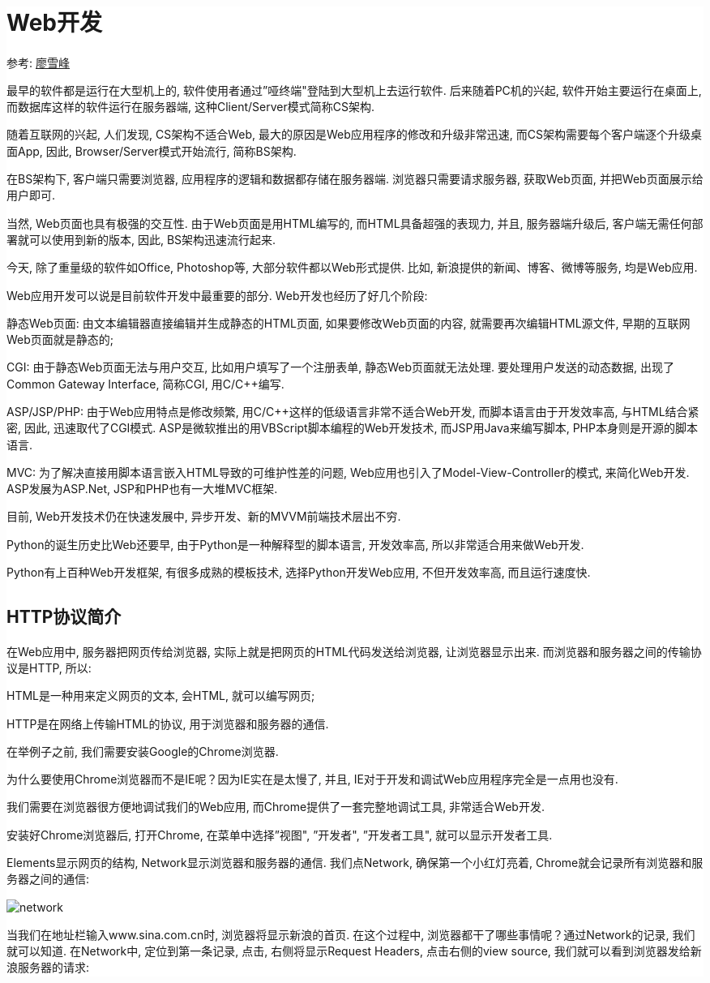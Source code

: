 # Web开发

> 
参考: [廖雪峰](http://www.liaoxuefeng.com/wiki/001374738125095c955c1e6d8bb493182103fac9270762a000/001386832648091917b035146084c43b05754ec9408dfaf000)

最早的软件都是运行在大型机上的, 软件使用者通过”哑终端"登陆到大型机上去运行软件. 后来随着PC机的兴起, 软件开始主要运行在桌面上, 而数据库这样的软件运行在服务器端, 这种Client/Server模式简称CS架构. 

随着互联网的兴起, 人们发现, CS架构不适合Web, 最大的原因是Web应用程序的修改和升级非常迅速, 而CS架构需要每个客户端逐个升级桌面App, 因此, Browser/Server模式开始流行, 简称BS架构. 

在BS架构下, 客户端只需要浏览器, 应用程序的逻辑和数据都存储在服务器端. 浏览器只需要请求服务器, 获取Web页面, 并把Web页面展示给用户即可. 

当然, Web页面也具有极强的交互性. 由于Web页面是用HTML编写的, 而HTML具备超强的表现力, 并且, 服务器端升级后, 客户端无需任何部署就可以使用到新的版本, 因此, BS架构迅速流行起来. 

今天, 除了重量级的软件如Office, Photoshop等, 大部分软件都以Web形式提供. 比如, 新浪提供的新闻、博客、微博等服务, 均是Web应用. 

Web应用开发可以说是目前软件开发中最重要的部分. Web开发也经历了好几个阶段: 

静态Web页面: 由文本编辑器直接编辑并生成静态的HTML页面, 如果要修改Web页面的内容, 就需要再次编辑HTML源文件, 早期的互联网Web页面就是静态的; 

CGI: 由于静态Web页面无法与用户交互, 比如用户填写了一个注册表单, 静态Web页面就无法处理. 要处理用户发送的动态数据, 出现了Common Gateway Interface, 简称CGI, 用C/C++编写. 

ASP/JSP/PHP: 由于Web应用特点是修改频繁, 用C/C++这样的低级语言非常不适合Web开发, 而脚本语言由于开发效率高, 与HTML结合紧密, 因此, 迅速取代了CGI模式. ASP是微软推出的用VBScript脚本编程的Web开发技术, 而JSP用Java来编写脚本, PHP本身则是开源的脚本语言. 

MVC: 为了解决直接用脚本语言嵌入HTML导致的可维护性差的问题, Web应用也引入了Model-View-Controller的模式, 来简化Web开发. ASP发展为ASP.Net, JSP和PHP也有一大堆MVC框架. 

目前, Web开发技术仍在快速发展中, 异步开发、新的MVVM前端技术层出不穷. 

Python的诞生历史比Web还要早, 由于Python是一种解释型的脚本语言, 开发效率高, 所以非常适合用来做Web开发. 

Python有上百种Web开发框架, 有很多成熟的模板技术, 选择Python开发Web应用, 不但开发效率高, 而且运行速度快. 

## HTTP协议简介

在Web应用中, 服务器把网页传给浏览器, 实际上就是把网页的HTML代码发送给浏览器, 让浏览器显示出来. 而浏览器和服务器之间的传输协议是HTTP, 所以: 

HTML是一种用来定义网页的文本, 会HTML, 就可以编写网页; 

HTTP是在网络上传输HTML的协议, 用于浏览器和服务器的通信. 

在举例子之前, 我们需要安装Google的Chrome浏览器. 

为什么要使用Chrome浏览器而不是IE呢？因为IE实在是太慢了, 并且, IE对于开发和调试Web应用程序完全是一点用也没有. 

我们需要在浏览器很方便地调试我们的Web应用, 而Chrome提供了一套完整地调试工具, 非常适合Web开发. 

安装好Chrome浏览器后, 打开Chrome, 在菜单中选择”视图", ”开发者", ”开发者工具", 就可以显示开发者工具. 

Elements显示网页的结构, Network显示浏览器和服务器的通信. 我们点Network, 确保第一个小红灯亮着, Chrome就会记录所有浏览器和服务器之间的通信:

![network](images/web1.jpg)

当我们在地址栏输入www.sina.com.cn时, 浏览器将显示新浪的首页. 在这个过程中, 浏览器都干了哪些事情呢？通过Network的记录, 我们就可以知道. 在Network中, 定位到第一条记录, 点击, 右侧将显示Request Headers, 点击右侧的view source, 我们就可以看到浏览器发给新浪服务器的请求: 
